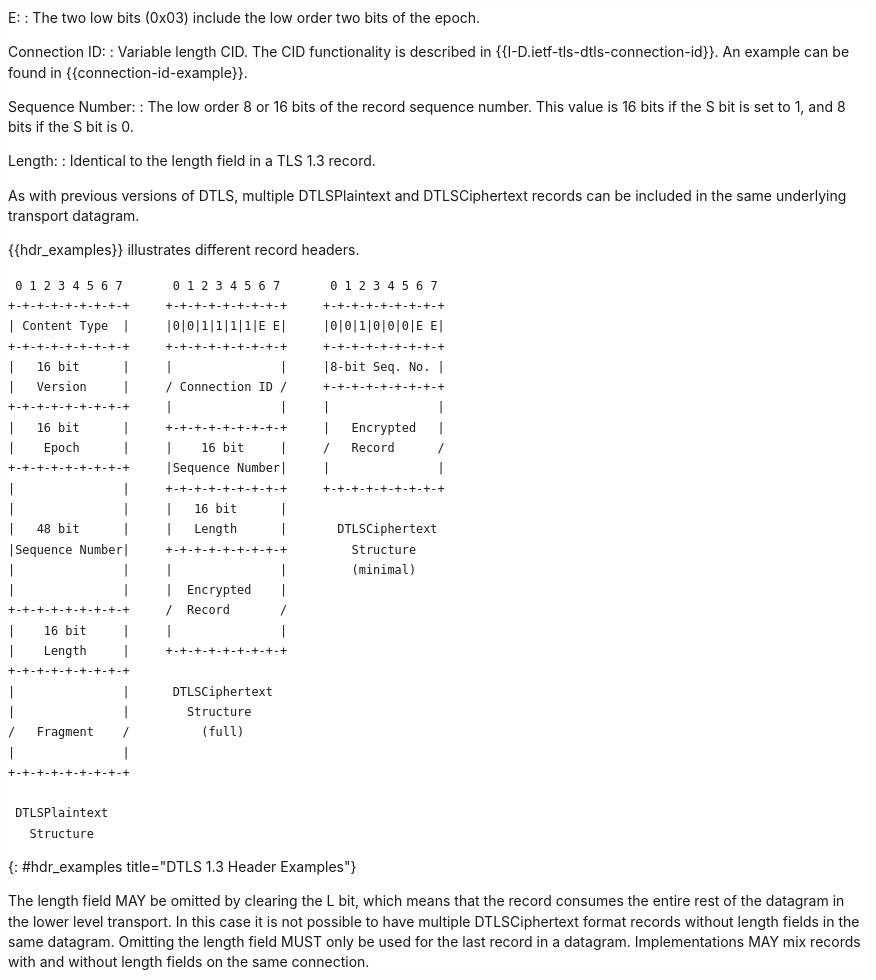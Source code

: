 E:
: The two low bits (0x03) include the low order two bits of the epoch.

Connection ID:
: Variable length CID. The CID functionality
is described in {{I-D.ietf-tls-dtls-connection-id}}. An example
can be found in {{connection-id-example}}.

Sequence Number:
: The low order 8 or 16 bits of the record sequence number.  This value is 16
bits if the S bit is set to 1, and 8 bits if the S bit is 0.

Length:
: Identical to the length field in a TLS 1.3 record.

As with previous versions of DTLS, multiple DTLSPlaintext
and DTLSCiphertext records can be included in the same
underlying transport datagram.

{{hdr_examples}} illustrates different record headers.

~~~
 0 1 2 3 4 5 6 7       0 1 2 3 4 5 6 7       0 1 2 3 4 5 6 7
+-+-+-+-+-+-+-+-+     +-+-+-+-+-+-+-+-+     +-+-+-+-+-+-+-+-+
| Content Type  |     |0|0|1|1|1|1|E E|     |0|0|1|0|0|0|E E|
+-+-+-+-+-+-+-+-+     +-+-+-+-+-+-+-+-+     +-+-+-+-+-+-+-+-+
|   16 bit      |     |               |     |8-bit Seq. No. |
|   Version     |     / Connection ID /     +-+-+-+-+-+-+-+-+
+-+-+-+-+-+-+-+-+     |               |     |               |
|   16 bit      |     +-+-+-+-+-+-+-+-+     |   Encrypted   |
|    Epoch      |     |    16 bit     |     /   Record      /
+-+-+-+-+-+-+-+-+     |Sequence Number|     |               |
|               |     +-+-+-+-+-+-+-+-+     +-+-+-+-+-+-+-+-+
|               |     |   16 bit      |
|   48 bit      |     |   Length      |       DTLSCiphertext
|Sequence Number|     +-+-+-+-+-+-+-+-+         Structure
|               |     |               |         (minimal)
|               |     |  Encrypted    |
+-+-+-+-+-+-+-+-+     /  Record       /
|    16 bit     |     |               |
|    Length     |     +-+-+-+-+-+-+-+-+
+-+-+-+-+-+-+-+-+
|               |      DTLSCiphertext
|               |        Structure
/   Fragment    /          (full)
|               |
+-+-+-+-+-+-+-+-+

 DTLSPlaintext
   Structure
~~~
{: #hdr_examples title="DTLS 1.3 Header Examples"}

The length field MAY be omitted by clearing the L bit, which means that the
record consumes the entire rest of the datagram in the lower
level transport. In this case it is not possible to have multiple
DTLSCiphertext format records without length fields in the same datagram.
Omitting the length field MUST only be used for the last record in a
datagram. Implementations MAY mix records with and without length
fields on the same connection.
